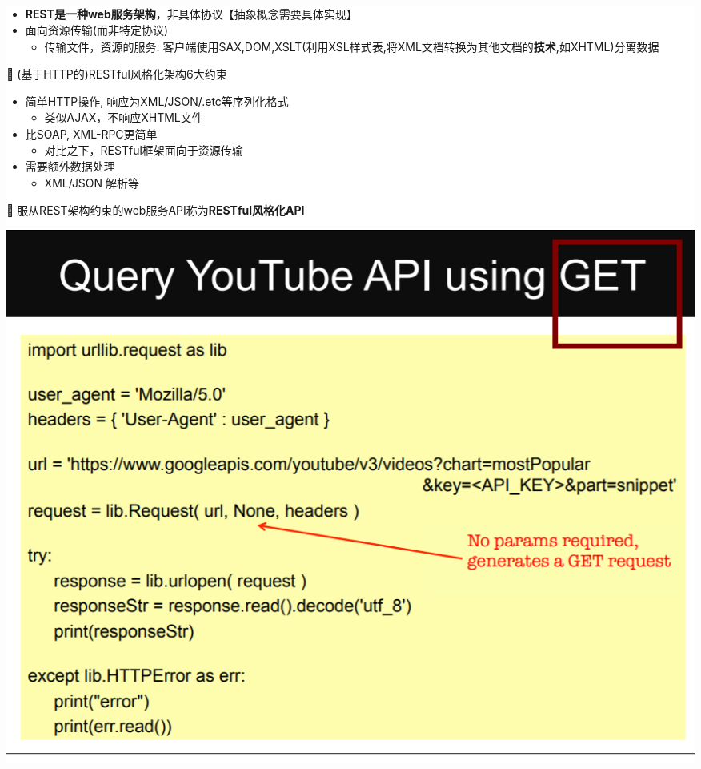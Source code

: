 * **REST是一种web服务架构**，非具体协议【抽象概念需要具体实现】
* 面向资源传输(而非特定协议)
  * 传输文件，资源的服务. 客户端使用SAX,DOM,XSLT(利用XSL样式表,将XML文档转换为其他文档的**技术**,如XHTML)分离数据

🍊 (基于HTTP的)RESTful风格化架构6大约束

* 简单HTTP操作, 响应为XML/JSON/.etc等序列化格式
  * 类似AJAX，不响应XHTML文件
* 比SOAP, XML-RPC更简单
  * 对比之下，RESTful框架面向于资源传输
* 需要额外数据处理
  * XML/JSON 解析等

🍊 服从REST架构约束的web服务API称为**RESTful风格化API**

![](/static/2020-04-26-19-01-56.png)